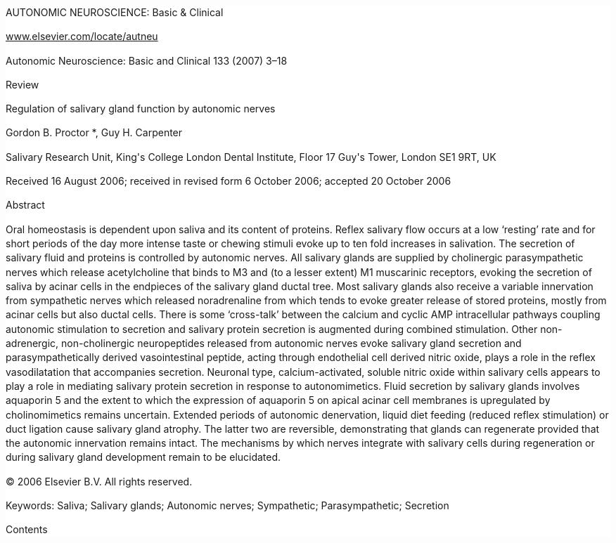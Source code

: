 
AUTONOMIC
NEUROSCIENCE:
Basic & Clinical

www.elsevier.com/locate/autneu

Autonomic Neuroscience: Basic and Clinical 133 (2007) 3–18

Review

Regulation of salivary gland function by autonomic nerves

Gordon B. Proctor *, Guy H. Carpenter

Salivary Research Unit, King's College London Dental Institute, Floor 17 Guy's Tower, London SE1 9RT, UK

Received 16 August 2006; received in revised form 6 October 2006; accepted 20 October 2006

Abstract

Oral homeostasis is dependent upon saliva and its content of proteins. Reflex salivary flow occurs at a low ‘resting’ rate and for short periods of the day more intense taste or chewing stimuli evoke up to ten fold increases in salivation. The secretion of salivary fluid and proteins is controlled by autonomic nerves. All salivary glands are supplied by cholinergic parasympathetic nerves which release acetylcholine that binds to M3 and (to a lesser extent) M1 muscarinic receptors, evoking the secretion of saliva by acinar cells in the endpieces of the salivary gland ductal tree. Most salivary glands also receive a variable innervation from sympathetic nerves which released noradrenaline from which tends to evoke greater release of stored proteins, mostly from acinar cells but also ductal cells. There is some ‘cross-talk’ between the calcium and cyclic AMP intracellular pathways coupling autonomic stimulation to secretion and salivary protein secretion is augmented during combined stimulation. Other non-adrenergic, non-cholinergic neuropeptides released from autonomic nerves evoke salivary gland secretion and parasympathetically derived vasointestinal peptide, acting through endothelial cell derived nitric oxide, plays a role in the reflex vasodilatation that accompanies secretion. Neuronal type, calcium-activated, soluble nitric oxide within salivary cells appears to play a role in mediating salivary protein secretion in response to autonomimetics. Fluid secretion by salivary glands involves aquaporin 5 and the extent to which the expression of aquaporin 5 on apical acinar cell membranes is upregulated by cholinomimetics remains uncertain. Extended periods of autonomic denervation, liquid diet feeding (reduced reflex stimulation) or duct ligation cause salivary gland atrophy. The latter two are reversible, demonstrating that glands can regenerate provided that the autonomic innervation remains intact. The mechanisms by which nerves integrate with salivary cells during regeneration or during salivary gland development remain to be elucidated.

© 2006 Elsevier B.V. All rights reserved.

Keywords: Saliva; Salivary glands; Autonomic nerves; Sympathetic; Parasympathetic; Secretion

Contents
